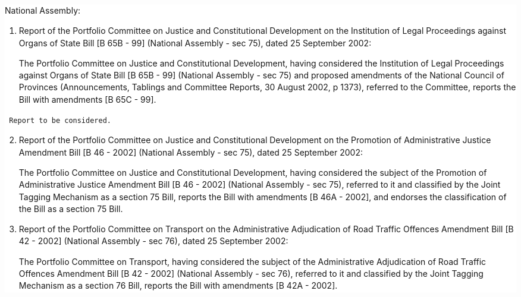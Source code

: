 National Assembly:

1.    Report of the Portfolio Committee on Justice and Constitutional
     Development on the Institution of Legal Proceedings against Organs of
     State Bill [B 65B - 99] (National Assembly - sec 75), dated 25
     September 2002:


         The Portfolio Committee on Justice and Constitutional Development,
         having considered the Institution of Legal Proceedings against
         Organs of State Bill [B 65B - 99] (National Assembly - sec 75) and
         proposed amendments of the National Council of Provinces
         (Announcements, Tablings and Committee Reports, 30 August 2002, p
         1373), referred to the Committee, reports the Bill with amendments
         [B 65C - 99].


     Report to be considered.

2.    Report of the Portfolio Committee on Justice and Constitutional
     Development on the Promotion of Administrative Justice Amendment Bill
     [B 46 - 2002] (National Assembly - sec 75), dated 25 September 2002:


         The Portfolio Committee on Justice and Constitutional Development,
         having considered the subject of the Promotion of Administrative
         Justice Amendment Bill [B 46 - 2002] (National Assembly - sec 75),
         referred to it and classified by the Joint Tagging Mechanism as a
         section 75 Bill, reports the Bill with amendments [B 46A - 2002],
         and endorses the classification of the Bill as a section 75 Bill.

3.    Report of the Portfolio Committee on Transport on the Administrative
     Adjudication of Road Traffic Offences Amendment Bill [B 42 - 2002]
     (National Assembly - sec 76), dated 25 September 2002:


         The Portfolio Committee on Transport, having considered the
         subject of the Administrative Adjudication of Road Traffic
         Offences Amendment Bill [B 42 - 2002] (National Assembly - sec
         76), referred to it and classified by the Joint Tagging Mechanism
         as a section 76 Bill, reports the Bill with amendments [B 42A -
         2002].

